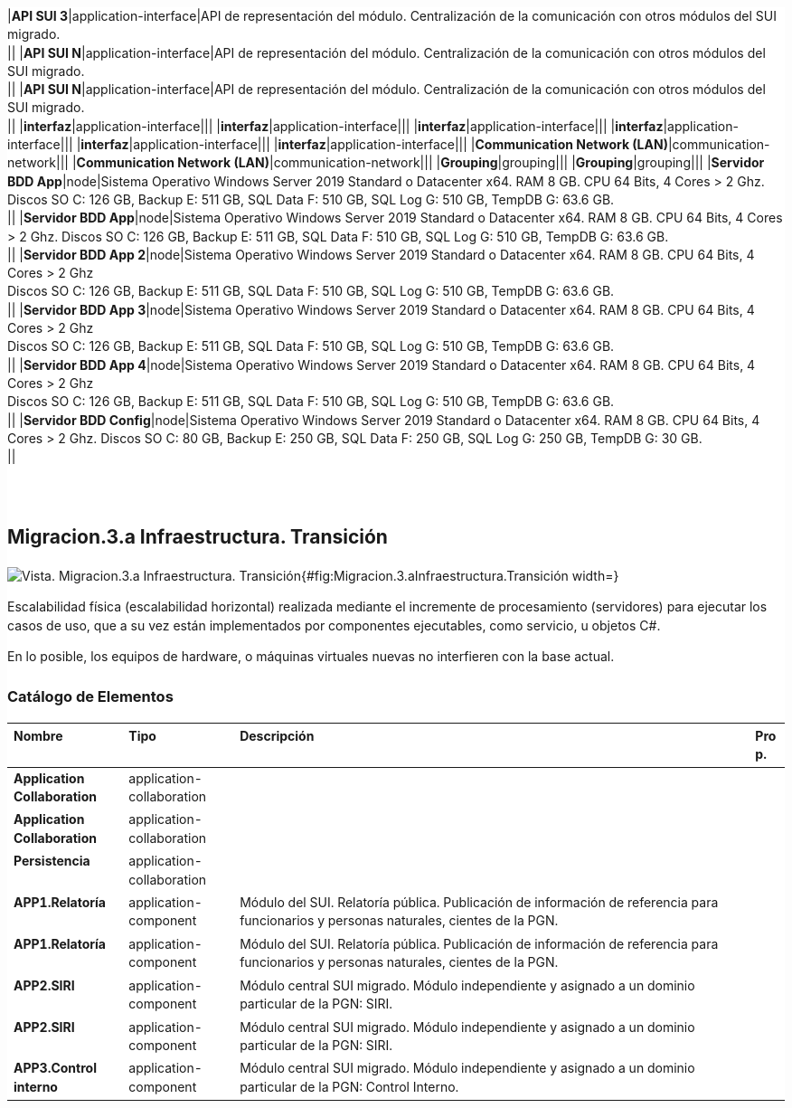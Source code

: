 |**API SUI 3**|application-interface|API de representación del módulo. Centralización de la comunicación con otros módulos del SUI migrado.<br>||
|**API SUI N**|application-interface|API de representación del módulo. Centralización de la comunicación con otros módulos del SUI migrado.<br>||
|**API SUI N**|application-interface|API de representación del módulo. Centralización de la comunicación con otros módulos del SUI migrado.<br>||
|**interfaz**|application-interface|||
|**interfaz**|application-interface|||
|**interfaz**|application-interface|||
|**interfaz**|application-interface|||
|**interfaz**|application-interface|||
|**interfaz**|application-interface|||
|**Communication Network (LAN)**|communication-network|||
|**Communication Network (LAN)**|communication-network|||
|**Grouping**|grouping|||
|**Grouping**|grouping|||
|**Servidor BDD App**|node|Sistema Operativo Windows Server 2019 Standard o Datacenter x64. RAM	8 GB. CPU 64 Bits, 4 Cores > 2 Ghz. Discos SO C: 126 GB, Backup E: 511 GB, SQL Data F: 510 GB, SQL Log   G: 510 GB, TempDB  G: 63.6 GB.<br>||
|**Servidor BDD App**|node|Sistema Operativo Windows Server 2019 Standard o Datacenter x64. RAM	8 GB. CPU 64 Bits, 4 Cores > 2 Ghz. Discos SO C: 126 GB, Backup E: 511 GB, SQL Data F: 510 GB, SQL Log   G: 510 GB, TempDB  G: 63.6 GB.<br>||
|**Servidor BDD App 2**|node|Sistema Operativo Windows Server 2019 Standard o Datacenter x64. RAM	8 GB. CPU 64 Bits, 4 Cores > 2 Ghz<br>Discos	SO C: 126 GB, Backup E: 511 GB, SQL Data F: 510 GB, SQL Log   G: 510 GB, TempDB  G: 63.6 GB.<br>||
|**Servidor BDD App 3**|node|Sistema Operativo Windows Server 2019 Standard o Datacenter x64. RAM	8 GB. CPU 64 Bits, 4 Cores > 2 Ghz<br>Discos	SO C: 126 GB, Backup E: 511 GB, SQL Data F: 510 GB, SQL Log   G: 510 GB, TempDB  G: 63.6 GB.<br>||
|**Servidor BDD App 4**|node|Sistema Operativo Windows Server 2019 Standard o Datacenter x64. RAM	8 GB. CPU 64 Bits, 4 Cores > 2 Ghz<br>Discos	SO C: 126 GB, Backup E: 511 GB, SQL Data F: 510 GB, SQL Log   G: 510 GB, TempDB  G: 63.6 GB.<br>||
|**Servidor BDD Config**|node|Sistema Operativo Windows Server 2019 Standard o Datacenter x64. RAM	8 GB. CPU 64 Bits, 4 Cores > 2 Ghz. Discos SO C: 80 GB, Backup E: 250 GB, SQL Data F: 250 GB, SQL Log G: 250 GB, TempDB  G: 30 GB.<br>||

<br>

## Migracion.3.a Infraestructura. Transición
![Vista. Migracion.3.a Infraestructura. Transición](images/Migracion.3.aInfraestructura.Transición.png){#fig:Migracion.3.aInfraestructura.Transición width=}

Escalabilidad física (escalabilidad horizontal) realizada mediante el incremente de procesamiento (servidores) para ejecutar los casos de uso, que a su vez están implementados por componentes ejecutables, como servicio, u objetos C#.

En lo posible, los equipos de hardware, o máquinas virtuales nuevas no interfieren con la base actual.


### Catálogo de Elementos
| Nombre| Tipo| Descripción| Prop.
|:--------|:--------|:--------|:--------|
|**Application Collaboration**|application-collaboration|||
|**Application Collaboration**|application-collaboration|||
|**Persistencia**|application-collaboration|||
|**APP1.Relatoría**|application-component|Módulo del SUI. Relatoría pública. Publicación de información de referencia para funcionarios y personas naturales, cientes de la PGN.<br> ||
|**APP1.Relatoría**|application-component|Módulo del SUI. Relatoría pública. Publicación de información de referencia para funcionarios y personas naturales, cientes de la PGN.<br> ||
|**APP2.SIRI**|application-component|Módulo central SUI migrado. Módulo independiente y asignado a un dominio particular de la PGN: SIRI.<br>||
|**APP2.SIRI**|application-component|Módulo central SUI migrado. Módulo independiente y asignado a un dominio particular de la PGN: SIRI.<br>||
|**APP3.Control interno**|application-component|Módulo central SUI migrado. Módulo independiente y asignado a un dominio particular de la PGN: Control Interno.<br>||